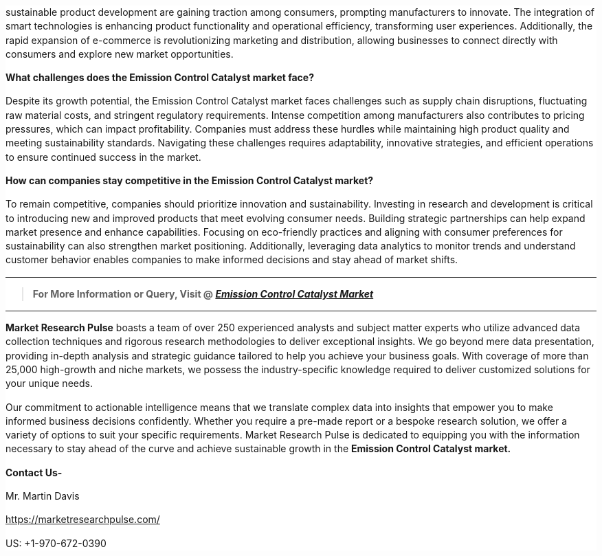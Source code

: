sustainable product development are gaining traction among consumers, prompting manufacturers to innovate. The integration of smart technologies is enhancing product functionality and operational efficiency, transforming user experiences. Additionally, the rapid expansion of e-commerce is revolutionizing marketing and distribution, allowing businesses to connect directly with consumers and explore new market opportunities.</p><p><strong>What challenges does the Emission Control Catalyst market face?</strong></p><p>Despite its growth potential, the Emission Control Catalyst market faces challenges such as supply chain disruptions, fluctuating raw material costs, and stringent regulatory requirements. Intense competition among manufacturers also contributes to pricing pressures, which can impact profitability. Companies must address these hurdles while maintaining high product quality and meeting sustainability standards. Navigating these challenges requires adaptability, innovative strategies, and efficient operations to ensure continued success in the market.</p><p><strong>How can companies stay competitive in the Emission Control Catalyst market?</strong></p><p>To remain competitive, companies should prioritize innovation and sustainability. Investing in research and development is critical to introducing new and improved products that meet evolving consumer needs. Building strategic partnerships can help expand market presence and enhance capabilities. Focusing on eco-friendly practices and aligning with consumer preferences for sustainability can also strengthen market positioning. Additionally, leveraging data analytics to monitor trends and understand customer behavior enables companies to make informed decisions and stay ahead of market shifts.</p><hr /><blockquote><p><strong>For More Information or Query, Visit @&nbsp;<em><a href="https://marketresearchpulse.com/report/129543/emission-control-catalyst-market?utm_source=Linkedin&utm_medium=021">Emission Control Catalyst Market</a></em></strong></p></blockquote><hr /><p><strong>Market Research Pulse</strong> boasts a team of over 250 experienced analysts and subject matter experts who utilize advanced data collection techniques and rigorous research methodologies to deliver exceptional insights. We go beyond mere data presentation, providing in-depth analysis and strategic guidance tailored to help you achieve your business goals. With coverage of more than 25,000 high-growth and niche markets, we possess the industry-specific knowledge required to deliver customized solutions for your unique needs.</p><p>Our commitment to actionable intelligence means that we translate complex data into insights that empower you to make informed business decisions confidently. Whether you require a pre-made report or a bespoke research solution, we offer a variety of options to suit your specific requirements. Market Research Pulse is dedicated to equipping you with the information necessary to stay ahead of the curve and achieve sustainable growth in the <strong>Emission Control Catalyst market.</strong></p><p><strong>Contact Us-</strong></p><p>Mr. Martin Davis</p><p>https://marketresearchpulse.com/</p><p>US: +1-970-672-0390</p>
